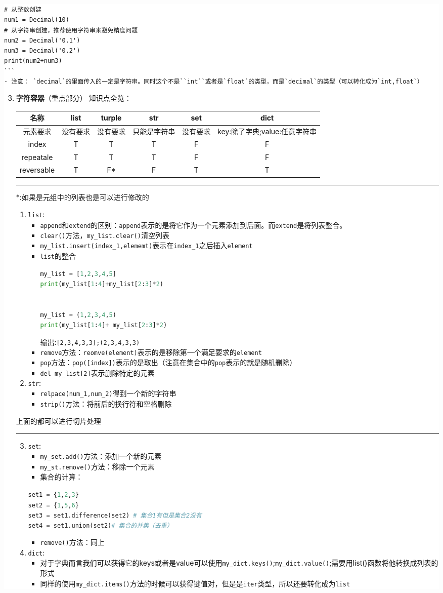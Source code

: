     # 从整数创建
    num1 = Decimal(10)
    # 从字符串创建，推荐使用字符串来避免精度问题
    num2 = Decimal('0.1')
    num3 = Decimal('0.2')
    print(num2+num3)
    ```
    - 注意： `decimal`的里面传入的一定是字符串。同时这个不是``int``或者是`float`的类型，而是`decimal`的类型（可以转化成为`int,float`）
3. **字符容器**（重点部分）
    知识点全览：

    | 名称 | list | turple | str | set | dict |
    | :----: | :----: | :----: | :----: | :----: | :----: |
    | 元素要求 | 没有要求 | 没有要求 | 只能是字符串 | 没有要求 | key:除了字典;value:任意字符串 |
    | index | T | T | T | F | F |
    | repeatale | T | T | T | F | F |
    | reversable | T | F* | F | T | T |

    ---
    *:如果是元组中的列表也是可以进行修改的

    1. `list`:
        - `append`和`extend`的区别：`append`表示的是将它作为一个元素添加到后面。而`extend`是将列表整合。
        - `clear()`方法，`my_list.clear()`清空列表
        - `my_list.insert(index_1,elememt)`表示在`index_1`之后插入`element`
        - `list`的整合
            ```python
            my_list = [1,2,3,4,5]
            print(my_list[1:4]+my_list[2:3]*2)


            my_list = (1,2,3,4,5)
            print(my_list[1:4]+ my_list[2:3]*2)
            ```
            输出:`[2,3,4,3,3];(2,3,4,3,3)`
        - `remove`方法：`reomve(element)`表示的是移除第一个满足要求的`element`
        - `pop`方法：`pop([index])`表示的是取出（注意在集合中的`pop`表示的就是随机删除）
        -  `del my_list[2]`表示删除特定的元素
    2. `str`:
        - `relpace(num_1,num_2)`得到一个新的字符串
        - `strip()`方法：将前后的换行符和空格删除


    上面的都可以进行切片处理

    ---

    3. `set`:
        - `my_set.add()`方法：添加一个新的元素
        - `my_st.remove()`方法：移除一个元素
        - 集合的计算：
        ```python
        set1 = {1,2,3}
        set2 = {1,5,6}
        set3 = set1.difference(set2) # 集合1有但是集合2没有
        set4 = set1.union(set2)# 集合的并集（去重）
        ```
        - `remove()`方法：同上
    4. `dict`:
        - 对于字典而言我们可以获得它的keys或者是value可以使用`my_dict.keys()`;`my_dict.value()`;需要用list()函数将他转换成列表的形式
        - 同样的使用`my_dict.items()`方法的时候可以获得键值对，但是是`iter`类型，所以还要转化成为`list`